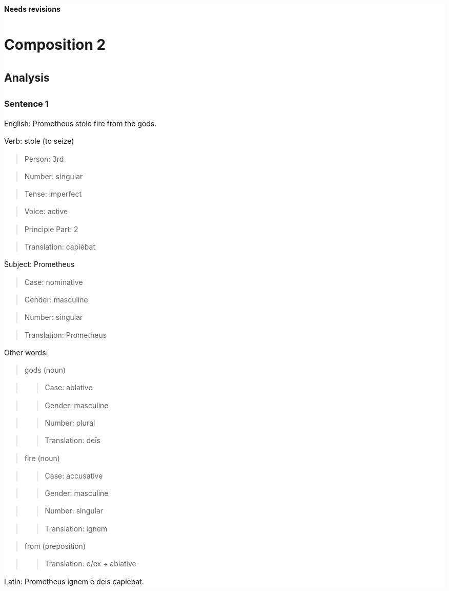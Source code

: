 **Needs revisions**

# Composition 2

## Analysis

### Sentence 1

English: Prometheus stole fire from the gods.

Verb: stole (to seize)

> Person: 3rd

> Number: singular

> Tense: imperfect

> Voice: active

> Principle Part: 2

> Translation: capiēbat

Subject: Prometheus

> Case: nominative

> Gender: masculine

> Number: singular

> Translation: Prometheus

Other words:

> gods (noun)

>> Case: ablative

>> Gender: masculine

>> Number: plural

>> Translation: deīs

> fire (noun)

>> Case: accusative

>> Gender: masculine

>> Number: singular

>> Translation: ignem

> from (preposition)

>> Translation: ē/ex + ablative

Latin: Prometheus ignem ē deīs capiēbat.
